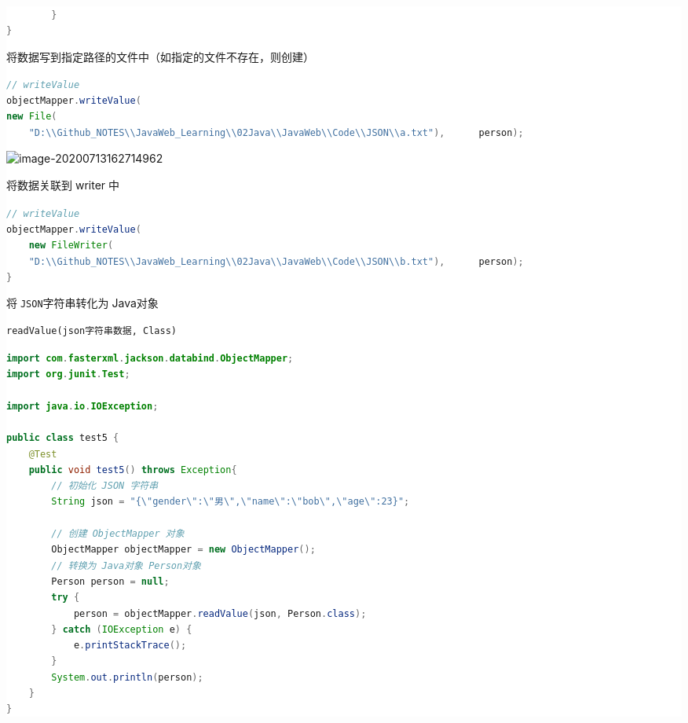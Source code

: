 ```java
        }
}
```

将数据写到指定路径的文件中（如指定的文件不存在，则创建）

```java
// writeValue 
objectMapper.writeValue(
new File(
	"D:\\Github_NOTES\\JavaWeb_Learning\\02Java\\JavaWeb\\Code\\JSON\\a.txt"), 		person);
```

![image-20200713162714962](https://gitee.com/liuminchao7/img/raw/master/JSON/2.png)

将数据关联到 writer 中

```java
// writeValue 
objectMapper.writeValue(
    new FileWriter(
    "D:\\Github_NOTES\\JavaWeb_Learning\\02Java\\JavaWeb\\Code\\JSON\\b.txt"), 		person);
}
```



将 `JSON`字符串转化为 Java对象

`readValue(json字符串数据, Class)` 

```java
import com.fasterxml.jackson.databind.ObjectMapper;
import org.junit.Test;

import java.io.IOException;

public class test5 {
    @Test
    public void test5() throws Exception{
        // 初始化 JSON 字符串
        String json = "{\"gender\":\"男\",\"name\":\"bob\",\"age\":23}";

        // 创建 ObjectMapper 对象
        ObjectMapper objectMapper = new ObjectMapper();
        // 转换为 Java对象 Person对象
        Person person = null;
        try {
            person = objectMapper.readValue(json, Person.class);
        } catch (IOException e) {
            e.printStackTrace();
        }
        System.out.println(person);
    }
}
```

